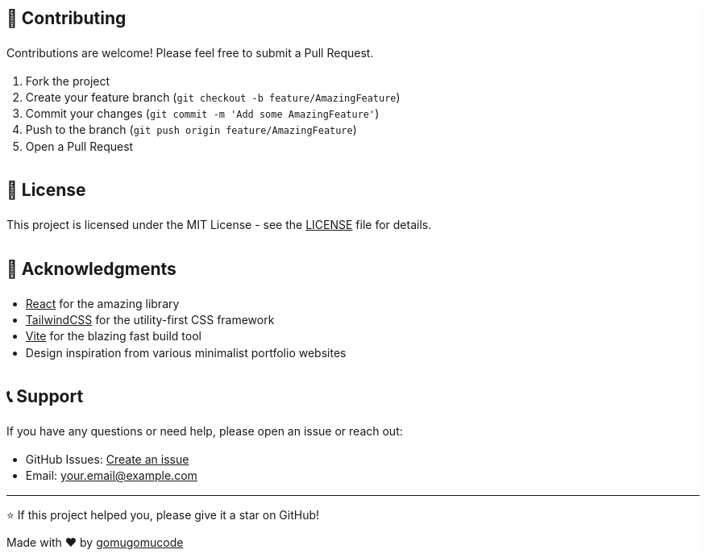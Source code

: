 ## 🤝 Contributing

Contributions are welcome! Please feel free to submit a Pull Request.

1. Fork the project
2. Create your feature branch (`git checkout -b feature/AmazingFeature`)
3. Commit your changes (`git commit -m 'Add some AmazingFeature'`)
4. Push to the branch (`git push origin feature/AmazingFeature`)
5. Open a Pull Request

## 📄 License

This project is licensed under the MIT License - see the [LICENSE](LICENSE) file for details.

## 🙏 Acknowledgments

- [React](https://reactjs.org/) for the amazing library
- [TailwindCSS](https://tailwindcss.com/) for the utility-first CSS framework
- [Vite](https://vitejs.dev/) for the blazing fast build tool
- Design inspiration from various minimalist portfolio websites

## 📞 Support

If you have any questions or need help, please open an issue or reach out:

- GitHub Issues: [Create an issue](https://github.com/gomugomucode/minimalist-portfolio/issues)
- Email: your.email@example.com

---

⭐ If this project helped you, please give it a star on GitHub!

Made with ❤️ by [gomugomucode](https://github.com/gomugomucode)